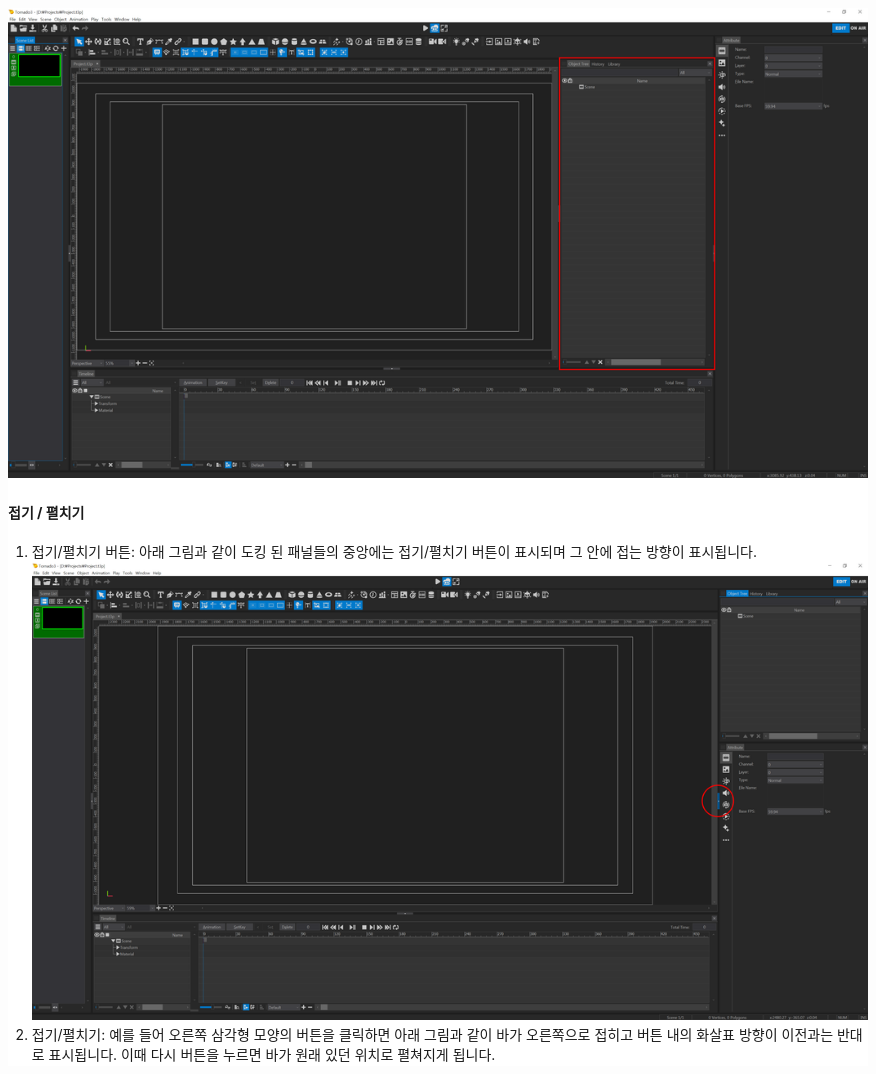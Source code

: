 ![그룹 도킹](images/mainframe_docking_system_06.png)

#### 접기 / 펼치기

1. 접기/펼치기 버튼: 아래 그림과 같이 도킹 된 패널들의 중앙에는 접기/펼치기 버튼이 표시되며 그 안에 접는 방향이 표시됩니다.
![바의 접기/펼치기 버튼](images/mainframe_docking_system_07.png)
1. 접기/펼치기: 예를 들어 오른쪽 삼각형 모양의 버튼을 클릭하면 아래 그림과 같이 바가 오른쪽으로 접히고 버튼 내의 화살표 방향이 이전과는 반대로 표시됩니다. 이때 다시 버튼을 누르면 바가 원래 있던 위치로 펼쳐지게 됩니다.